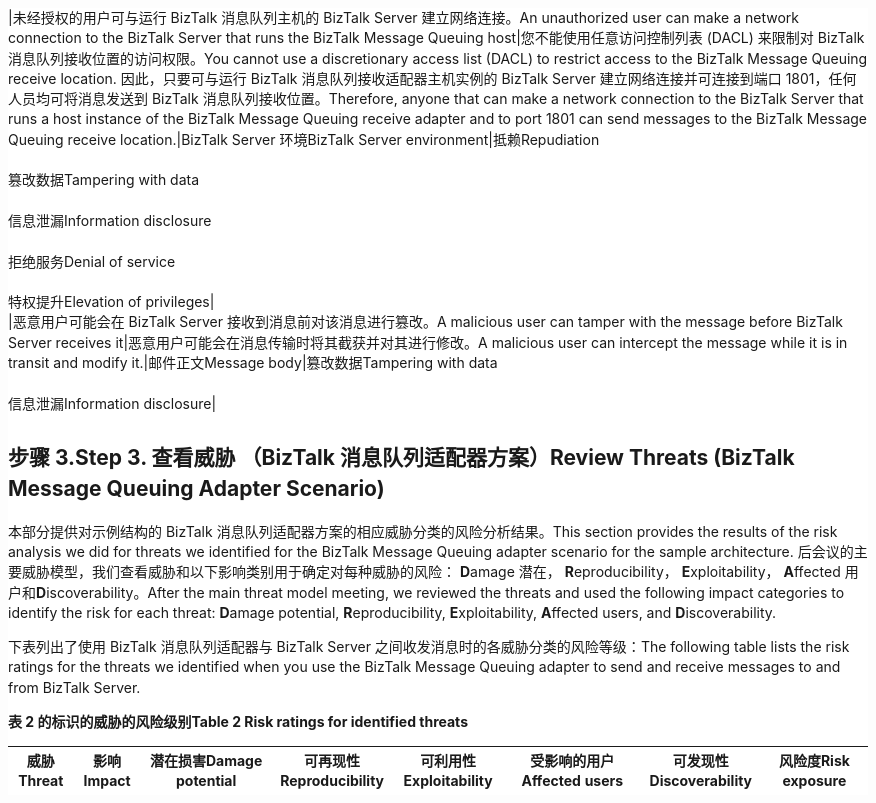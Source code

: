 |<span data-ttu-id="58d61-143">未经授权的用户可与运行 BizTalk 消息队列主机的 BizTalk Server 建立网络连接。</span><span class="sxs-lookup"><span data-stu-id="58d61-143">An unauthorized user can make a network connection to the BizTalk Server that runs the BizTalk Message Queuing host</span></span>|<span data-ttu-id="58d61-144">您不能使用任意访问控制列表 (DACL) 来限制对 BizTalk 消息队列接收位置的访问权限。</span><span class="sxs-lookup"><span data-stu-id="58d61-144">You cannot use a discretionary access list (DACL) to restrict access to the BizTalk Message Queuing receive location.</span></span> <span data-ttu-id="58d61-145">因此，只要可与运行 BizTalk 消息队列接收适配器主机实例的 BizTalk Server 建立网络连接并可连接到端口 1801，任何人员均可将消息发送到 BizTalk 消息队列接收位置。</span><span class="sxs-lookup"><span data-stu-id="58d61-145">Therefore, anyone that can make a network connection to the BizTalk Server that runs a host instance of the BizTalk Message Queuing receive adapter and to port 1801 can send messages to the BizTalk Message Queuing receive location.</span></span>|<span data-ttu-id="58d61-146">BizTalk Server 环境</span><span class="sxs-lookup"><span data-stu-id="58d61-146">BizTalk Server environment</span></span>|<span data-ttu-id="58d61-147">抵赖</span><span class="sxs-lookup"><span data-stu-id="58d61-147">Repudiation</span></span><br /><br /> <span data-ttu-id="58d61-148">篡改数据</span><span class="sxs-lookup"><span data-stu-id="58d61-148">Tampering with data</span></span><br /><br /> <span data-ttu-id="58d61-149">信息泄漏</span><span class="sxs-lookup"><span data-stu-id="58d61-149">Information disclosure</span></span><br /><br /> <span data-ttu-id="58d61-150">拒绝服务</span><span class="sxs-lookup"><span data-stu-id="58d61-150">Denial of service</span></span><br /><br /> <span data-ttu-id="58d61-151">特权提升</span><span class="sxs-lookup"><span data-stu-id="58d61-151">Elevation of privileges</span></span>|  
|<span data-ttu-id="58d61-152">恶意用户可能会在 BizTalk Server 接收到消息前对该消息进行篡改。</span><span class="sxs-lookup"><span data-stu-id="58d61-152">A malicious user can tamper with the message before BizTalk Server receives it</span></span>|<span data-ttu-id="58d61-153">恶意用户可能会在消息传输时将其截获并对其进行修改。</span><span class="sxs-lookup"><span data-stu-id="58d61-153">A malicious user can intercept the message while it is in transit and modify it.</span></span>|<span data-ttu-id="58d61-154">邮件正文</span><span class="sxs-lookup"><span data-stu-id="58d61-154">Message body</span></span>|<span data-ttu-id="58d61-155">篡改数据</span><span class="sxs-lookup"><span data-stu-id="58d61-155">Tampering with data</span></span><br /><br /> <span data-ttu-id="58d61-156">信息泄漏</span><span class="sxs-lookup"><span data-stu-id="58d61-156">Information disclosure</span></span>|  
  
## <a name="step-3-review-threats-biztalk-message-queuing-adapter-scenario"></a><span data-ttu-id="58d61-157">步骤 3.</span><span class="sxs-lookup"><span data-stu-id="58d61-157">Step 3.</span></span> <span data-ttu-id="58d61-158">查看威胁 （BizTalk 消息队列适配器方案）</span><span class="sxs-lookup"><span data-stu-id="58d61-158">Review Threats (BizTalk Message Queuing Adapter Scenario)</span></span>  
 <span data-ttu-id="58d61-159">本部分提供对示例结构的 BizTalk 消息队列适配器方案的相应威胁分类的风险分析结果。</span><span class="sxs-lookup"><span data-stu-id="58d61-159">This section provides the results of the risk analysis we did for threats we identified for the BizTalk Message Queuing adapter scenario for the sample architecture.</span></span> <span data-ttu-id="58d61-160">后会议的主要威胁模型，我们查看威胁和以下影响类别用于确定对每种威胁的风险： **D**amage 潜在， **R**eproducibility， **E**xploitability， **A**ffected 用户和**D**iscoverability。</span><span class="sxs-lookup"><span data-stu-id="58d61-160">After the main threat model meeting, we reviewed the threats and used the following impact categories to identify the risk for each threat: **D**amage potential, **R**eproducibility, **E**xploitability, **A**ffected users, and **D**iscoverability.</span></span>  
  
 <span data-ttu-id="58d61-161">下表列出了使用 BizTalk 消息队列适配器与 BizTalk Server 之间收发消息时的各威胁分类的风险等级：</span><span class="sxs-lookup"><span data-stu-id="58d61-161">The following table lists the risk ratings for the threats we identified when you use the BizTalk Message Queuing adapter to send and receive messages to and from BizTalk Server.</span></span>  
  
 <span data-ttu-id="58d61-162">**表 2 的标识的威胁的风险级别**</span><span class="sxs-lookup"><span data-stu-id="58d61-162">**Table 2 Risk ratings for identified threats**</span></span>  
  
|<span data-ttu-id="58d61-163">威胁</span><span class="sxs-lookup"><span data-stu-id="58d61-163">Threat</span></span>|<span data-ttu-id="58d61-164">影响</span><span class="sxs-lookup"><span data-stu-id="58d61-164">Impact</span></span>|<span data-ttu-id="58d61-165">潜在损害</span><span class="sxs-lookup"><span data-stu-id="58d61-165">Damage potential</span></span>|<span data-ttu-id="58d61-166">可再现性</span><span class="sxs-lookup"><span data-stu-id="58d61-166">Reproducibility</span></span>|<span data-ttu-id="58d61-167">可利用性</span><span class="sxs-lookup"><span data-stu-id="58d61-167">Exploitability</span></span>|<span data-ttu-id="58d61-168">受影响的用户</span><span class="sxs-lookup"><span data-stu-id="58d61-168">Affected users</span></span>|<span data-ttu-id="58d61-169">可发现性</span><span class="sxs-lookup"><span data-stu-id="58d61-169">Discoverability</span></span>|<span data-ttu-id="58d61-170">风险度</span><span class="sxs-lookup"><span data-stu-id="58d61-170">Risk exposure</span></span>|  
|------------|------------|----------------------|---------------------|--------------------|--------------------|---------------------|-------------------|  